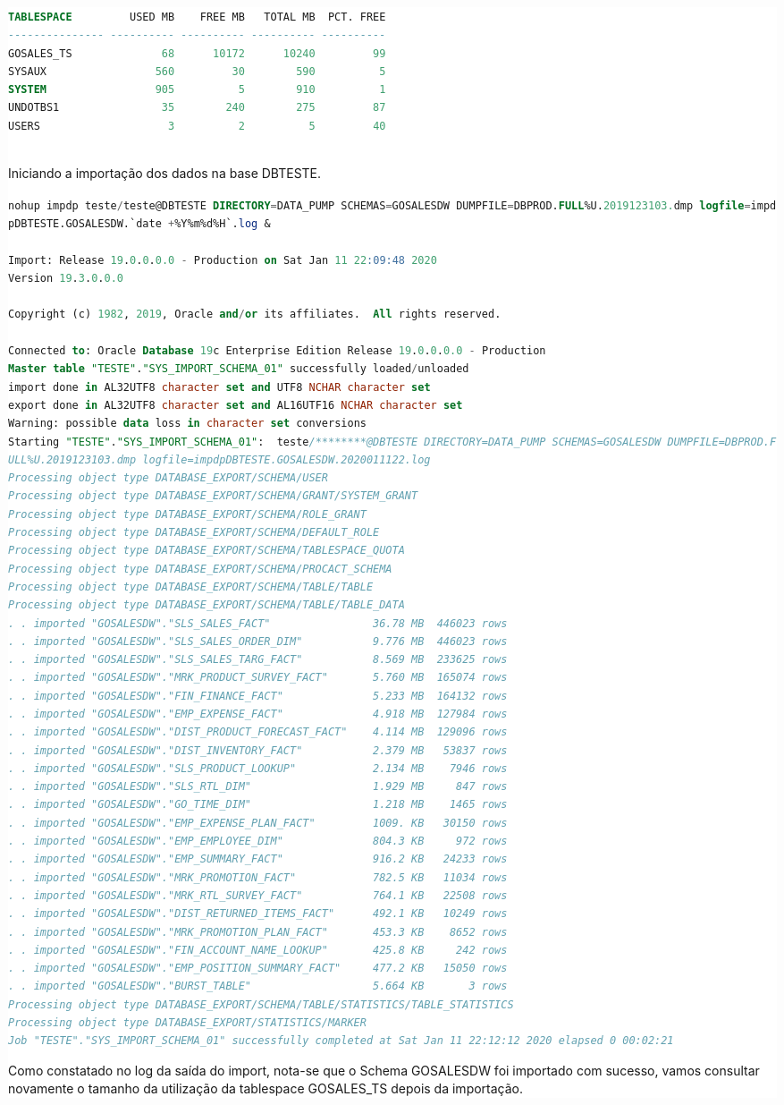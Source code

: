 ```sql
TABLESPACE         USED MB    FREE MB   TOTAL MB  PCT. FREE
--------------- ---------- ---------- ---------- ----------
GOSALES_TS              68      10172      10240         99
SYSAUX                 560         30        590          5
SYSTEM                 905          5        910          1
UNDOTBS1                35        240        275         87
USERS                    3          2          5         40
   
```

Iniciando a importação dos dados na base DBTESTE.

```sql
nohup impdp teste/teste@DBTESTE DIRECTORY=DATA_PUMP SCHEMAS=GOSALESDW DUMPFILE=DBPROD.FULL%U.2019123103.dmp logfile=impdpDBTESTE.GOSALESDW.`date +%Y%m%d%H`.log &

Import: Release 19.0.0.0.0 - Production on Sat Jan 11 22:09:48 2020
Version 19.3.0.0.0

Copyright (c) 1982, 2019, Oracle and/or its affiliates.  All rights reserved.

Connected to: Oracle Database 19c Enterprise Edition Release 19.0.0.0.0 - Production
Master table "TESTE"."SYS_IMPORT_SCHEMA_01" successfully loaded/unloaded
import done in AL32UTF8 character set and UTF8 NCHAR character set
export done in AL32UTF8 character set and AL16UTF16 NCHAR character set
Warning: possible data loss in character set conversions
Starting "TESTE"."SYS_IMPORT_SCHEMA_01":  teste/********@DBTESTE DIRECTORY=DATA_PUMP SCHEMAS=GOSALESDW DUMPFILE=DBPROD.FULL%U.2019123103.dmp logfile=impdpDBTESTE.GOSALESDW.2020011122.log
Processing object type DATABASE_EXPORT/SCHEMA/USER
Processing object type DATABASE_EXPORT/SCHEMA/GRANT/SYSTEM_GRANT
Processing object type DATABASE_EXPORT/SCHEMA/ROLE_GRANT
Processing object type DATABASE_EXPORT/SCHEMA/DEFAULT_ROLE
Processing object type DATABASE_EXPORT/SCHEMA/TABLESPACE_QUOTA
Processing object type DATABASE_EXPORT/SCHEMA/PROCACT_SCHEMA
Processing object type DATABASE_EXPORT/SCHEMA/TABLE/TABLE
Processing object type DATABASE_EXPORT/SCHEMA/TABLE/TABLE_DATA
. . imported "GOSALESDW"."SLS_SALES_FACT"                36.78 MB  446023 rows
. . imported "GOSALESDW"."SLS_SALES_ORDER_DIM"           9.776 MB  446023 rows
. . imported "GOSALESDW"."SLS_SALES_TARG_FACT"           8.569 MB  233625 rows
. . imported "GOSALESDW"."MRK_PRODUCT_SURVEY_FACT"       5.760 MB  165074 rows
. . imported "GOSALESDW"."FIN_FINANCE_FACT"              5.233 MB  164132 rows
. . imported "GOSALESDW"."EMP_EXPENSE_FACT"              4.918 MB  127984 rows
. . imported "GOSALESDW"."DIST_PRODUCT_FORECAST_FACT"    4.114 MB  129096 rows
. . imported "GOSALESDW"."DIST_INVENTORY_FACT"           2.379 MB   53837 rows
. . imported "GOSALESDW"."SLS_PRODUCT_LOOKUP"            2.134 MB    7946 rows
. . imported "GOSALESDW"."SLS_RTL_DIM"                   1.929 MB     847 rows
. . imported "GOSALESDW"."GO_TIME_DIM"                   1.218 MB    1465 rows
. . imported "GOSALESDW"."EMP_EXPENSE_PLAN_FACT"         1009. KB   30150 rows
. . imported "GOSALESDW"."EMP_EMPLOYEE_DIM"              804.3 KB     972 rows
. . imported "GOSALESDW"."EMP_SUMMARY_FACT"              916.2 KB   24233 rows
. . imported "GOSALESDW"."MRK_PROMOTION_FACT"            782.5 KB   11034 rows
. . imported "GOSALESDW"."MRK_RTL_SURVEY_FACT"           764.1 KB   22508 rows
. . imported "GOSALESDW"."DIST_RETURNED_ITEMS_FACT"      492.1 KB   10249 rows
. . imported "GOSALESDW"."MRK_PROMOTION_PLAN_FACT"       453.3 KB    8652 rows
. . imported "GOSALESDW"."FIN_ACCOUNT_NAME_LOOKUP"       425.8 KB     242 rows
. . imported "GOSALESDW"."EMP_POSITION_SUMMARY_FACT"     477.2 KB   15050 rows
. . imported "GOSALESDW"."BURST_TABLE"                   5.664 KB       3 rows
Processing object type DATABASE_EXPORT/SCHEMA/TABLE/STATISTICS/TABLE_STATISTICS
Processing object type DATABASE_EXPORT/STATISTICS/MARKER
Job "TESTE"."SYS_IMPORT_SCHEMA_01" successfully completed at Sat Jan 11 22:12:12 2020 elapsed 0 00:02:21
```
Como constatado no log da saída do import, nota-se que o Schema GOSALESDW foi importado com sucesso, vamos consultar novamente o tamanho da utilização da tablespace GOSALES_TS depois da importação.
